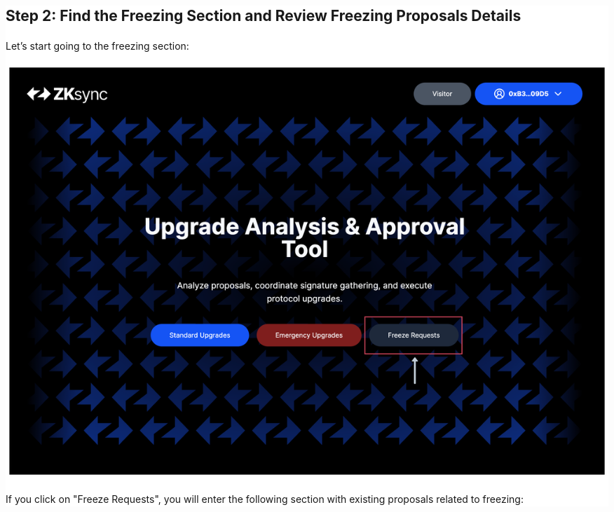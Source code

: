 ## Step 2: Find the Freezing Section and Review Freezing Proposals Details

Let’s start going to the freezing section:

![webAppFreezing](img/webAppFreezing.png)

If you click on "Freeze Requests", you will enter the following section with existing proposals related to freezing:
